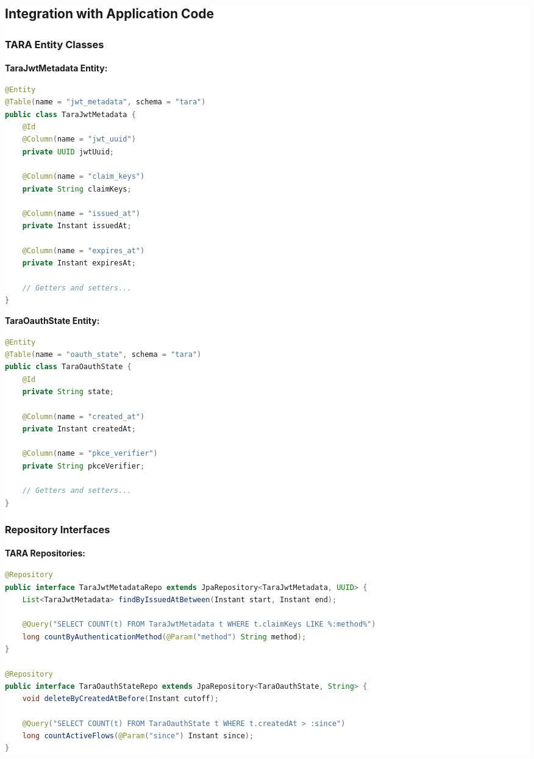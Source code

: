 ## Integration with Application Code

### TARA Entity Classes

**TaraJwtMetadata Entity:**
```java
@Entity
@Table(name = "jwt_metadata", schema = "tara")
public class TaraJwtMetadata {
    @Id
    @Column(name = "jwt_uuid")
    private UUID jwtUuid;

    @Column(name = "claim_keys")
    private String claimKeys;

    @Column(name = "issued_at")
    private Instant issuedAt;

    @Column(name = "expires_at")
    private Instant expiresAt;

    // Getters and setters...
}
```

**TaraOauthState Entity:**
```java
@Entity
@Table(name = "oauth_state", schema = "tara")
public class TaraOauthState {
    @Id
    private String state;

    @Column(name = "created_at")
    private Instant createdAt;

    @Column(name = "pkce_verifier")
    private String pkceVerifier;

    // Getters and setters...
}
```

### Repository Interfaces

**TARA Repositories:**
```java
@Repository
public interface TaraJwtMetadataRepo extends JpaRepository<TaraJwtMetadata, UUID> {
    List<TaraJwtMetadata> findByIssuedAtBetween(Instant start, Instant end);

    @Query("SELECT COUNT(t) FROM TaraJwtMetadata t WHERE t.claimKeys LIKE %:method%")
    long countByAuthenticationMethod(@Param("method") String method);
}

@Repository
public interface TaraOauthStateRepo extends JpaRepository<TaraOauthState, String> {
    void deleteByCreatedAtBefore(Instant cutoff);

    @Query("SELECT COUNT(t) FROM TaraOauthState t WHERE t.createdAt > :since")
    long countActiveFlows(@Param("since") Instant since);
}
```
